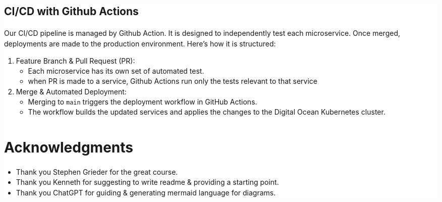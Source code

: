 ## CI/CD with Github Actions 
Our CI/CD pipeline is managed by Github Action. It is designed to independently test each microservice. Once merged, deployments are made to the production environment.
Here’s how it is structured:

1. Feature Branch & Pull Request (PR):
   - Each microservice has its own set of automated test.
   - when PR is made to a service, Github Actions run only the tests relevant to that service
2. Merge & Automated Deployment: 
   - Merging to `main` triggers the deployment workflow in GitHub Actions.
   - The workflow builds the updated services and applies the changes to the Digital Ocean Kubernetes cluster.


# Acknowledgments 
- Thank you Stephen Grieder for the great course.
- Thank you Kenneth for suggesting to write readme & providing a starting point.
- Thank you ChatGPT for guiding & generating mermaid language for diagrams.



